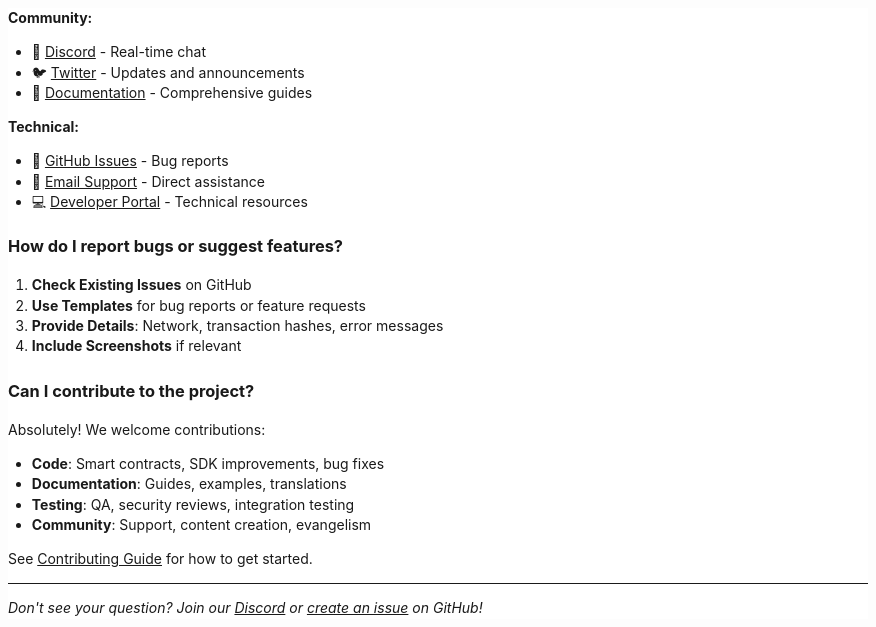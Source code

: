 **Community:**
- 💬 [Discord](https://discord.gg/iu2u) - Real-time chat
- 🐦 [Twitter](https://twitter.com/IU2UProtocol) - Updates and announcements
- 📖 [Documentation](/) - Comprehensive guides

**Technical:**
- 🐛 [GitHub Issues](https://github.com/DINetworks/IU2U-Contracts/issues) - Bug reports
- 📧 [Email Support](mailto:support@iu2u.com) - Direct assistance
- 💻 [Developer Portal](https://developers.iu2u.com) - Technical resources

### How do I report bugs or suggest features?

1. **Check Existing Issues** on GitHub
2. **Use Templates** for bug reports or feature requests
3. **Provide Details**: Network, transaction hashes, error messages
4. **Include Screenshots** if relevant

### Can I contribute to the project?

Absolutely! We welcome contributions:

- **Code**: Smart contracts, SDK improvements, bug fixes
- **Documentation**: Guides, examples, translations
- **Testing**: QA, security reviews, integration testing
- **Community**: Support, content creation, evangelism

See [Contributing Guide](contributing.md) for how to get started.

---

*Don't see your question? Join our [Discord](https://discord.gg/iu2u) or [create an issue](https://github.com/DINetworks/IU2U-Contracts/issues) on GitHub!*
